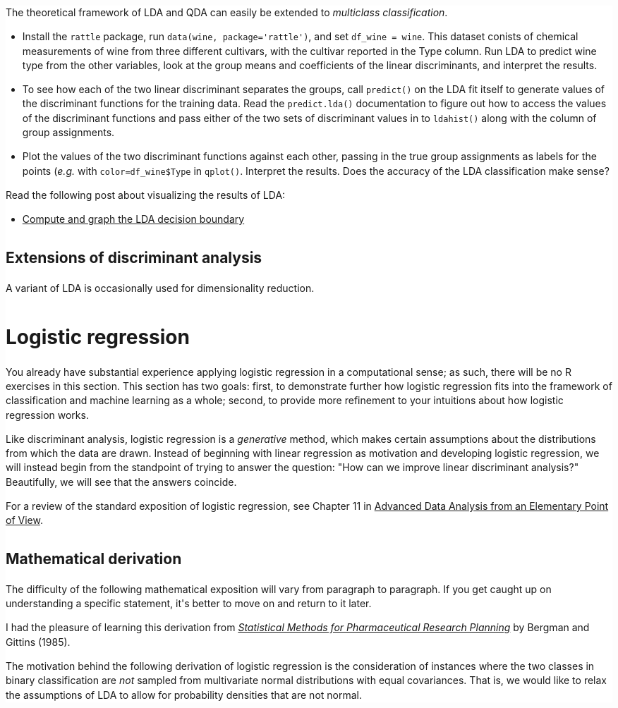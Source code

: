 The theoretical framework of LDA and QDA can easily be extended to *multiclass classification*.

* Install the `rattle` package, run `data(wine, package='rattle')`, and set `df_wine = wine`. This dataset conists of chemical measurements of wine from three different cultivars, with the cultivar reported in the Type column. Run LDA to predict wine type from the other variables, look at the group means and coefficients of the linear discriminants, and interpret the results.

* To see how each of the two linear discriminant separates the groups, call `predict()` on the LDA fit itself to generate values of the discriminant functions for the training data. Read the `predict.lda()` documentation to figure out how to access the values of the discriminant functions and pass either of the two sets of discriminant values in to `ldahist()` along with the column of group assignments.

* Plot the values of the two discriminant functions against each other, passing in the true group assignments as labels for the points (*e.g.* with `color=df_wine$Type` in `qplot()`. Interpret the results. Does the accuracy of the LDA classification make sense?

Read the following post about visualizing the results of LDA:

* [Compute and graph the LDA decision boundary](http://stats.stackexchange.com/a/103552/115666)

Extensions of discriminant analysis
-----------------------------------

A variant of LDA is occasionally used for dimensionality reduction.

Logistic regression
===================

You already have substantial experience applying logistic regression in a computational sense; as such, there will be no R exercises in this section. This section has two goals: first, to demonstrate further how logistic regression fits into the framework of classification and machine learning as a whole; second, to provide more refinement to your intuitions about how logistic regression works.

Like discriminant analysis, logistic regression is a *generative* method, which makes certain assumptions about the distributions from which the data are drawn. Instead of beginning with linear regression as motivation and developing logistic regression, we will instead begin from the standpoint of trying to answer the question: "How can we improve linear discriminant analysis?" Beautifully, we will see that the answers coincide.

For a review of the standard exposition of logistic regression, see Chapter 11 in [Advanced Data Analysis from an Elementary Point of View](http://www.stat.cmu.edu/~cshalizi/ADAfaEPoV/ADAfaEPoV.pdf).

Mathematical derivation
-----------------------

The difficulty of the following mathematical exposition will vary from paragraph to paragraph. If you get caught up on understanding a specific statement, it's better to move on and return to it later.

I had the pleasure of learning this derivation from [*Statistical Methods for Pharmaceutical Research Planning*](https://books.google.com/books?id=CdmaIo7gSn8C&pg=PA42&lpg=PA42&dq=nonparametric+separating+hyperplane&source=bl&ots=pNeIqlt8-y&sig=u8Irqpume1O2IAv0RfIYoTabh3g&hl=en&sa=X&ved=0ahUKEwjt1-Lc64LNAhUK6mMKHZF1BGIQ6AEIMzAF#v=onepage&q=nonparametric%20separating%20hyperplane&f=false) by Bergman and Gittins (1985).

The motivation behind the following derivation of logistic regression is the consideration of instances where the two classes in binary classification are *not* sampled from multivariate normal distributions with equal covariances. That is, we would like to relax the assumptions of LDA to allow for probability densities that are not normal.
